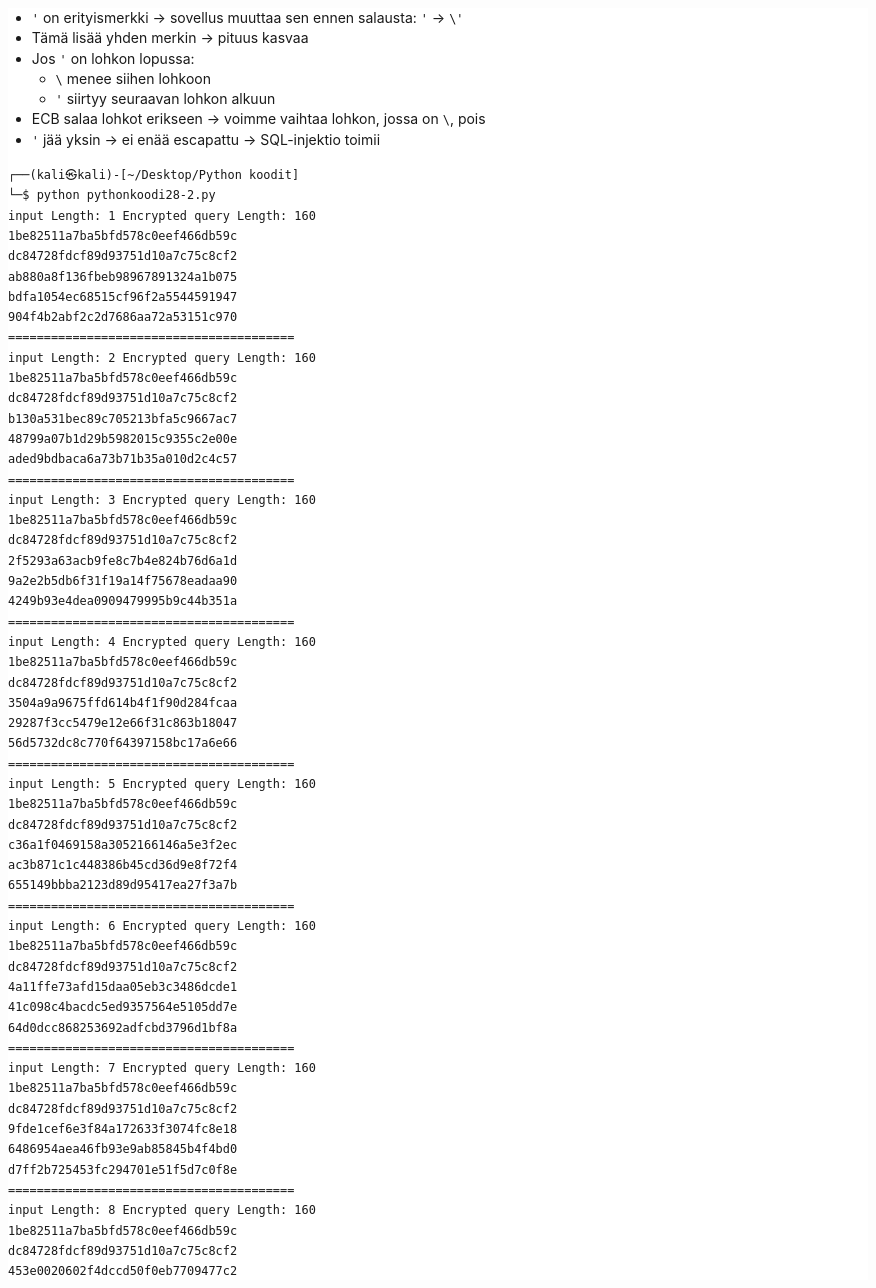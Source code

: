 - `'` on erityismerkki → sovellus muuttaa sen ennen salausta: `'` → `\'`
- Tämä lisää yhden merkin → pituus kasvaa
- Jos `'` on lohkon lopussa:
  - `\` menee siihen lohkoon
  - `'` siirtyy seuraavan lohkon alkuun
- ECB salaa lohkot erikseen → voimme vaihtaa lohkon, jossa on `\`, pois
- `'` jää yksin → ei enää escapattu → SQL-injektio toimii

```
┌──(kali㉿kali)-[~/Desktop/Python koodit]
└─$ python pythonkoodi28-2.py   
input Length: 1 Encrypted query Length: 160
1be82511a7ba5bfd578c0eef466db59c
dc84728fdcf89d93751d10a7c75c8cf2
ab880a8f136fbeb98967891324a1b075
bdfa1054ec68515cf96f2a5544591947
904f4b2abf2c2d7686aa72a53151c970
========================================
input Length: 2 Encrypted query Length: 160
1be82511a7ba5bfd578c0eef466db59c
dc84728fdcf89d93751d10a7c75c8cf2
b130a531bec89c705213bfa5c9667ac7
48799a07b1d29b5982015c9355c2e00e
aded9bdbaca6a73b71b35a010d2c4c57
========================================
input Length: 3 Encrypted query Length: 160
1be82511a7ba5bfd578c0eef466db59c
dc84728fdcf89d93751d10a7c75c8cf2
2f5293a63acb9fe8c7b4e824b76d6a1d
9a2e2b5db6f31f19a14f75678eadaa90
4249b93e4dea0909479995b9c44b351a
========================================
input Length: 4 Encrypted query Length: 160
1be82511a7ba5bfd578c0eef466db59c
dc84728fdcf89d93751d10a7c75c8cf2
3504a9a9675ffd614b4f1f90d284fcaa
29287f3cc5479e12e66f31c863b18047
56d5732dc8c770f64397158bc17a6e66
========================================
input Length: 5 Encrypted query Length: 160
1be82511a7ba5bfd578c0eef466db59c
dc84728fdcf89d93751d10a7c75c8cf2
c36a1f0469158a3052166146a5e3f2ec
ac3b871c1c448386b45cd36d9e8f72f4
655149bbba2123d89d95417ea27f3a7b
========================================
input Length: 6 Encrypted query Length: 160
1be82511a7ba5bfd578c0eef466db59c
dc84728fdcf89d93751d10a7c75c8cf2
4a11ffe73afd15daa05eb3c3486dcde1
41c098c4bacdc5ed9357564e5105dd7e
64d0dcc868253692adfcbd3796d1bf8a
========================================
input Length: 7 Encrypted query Length: 160
1be82511a7ba5bfd578c0eef466db59c
dc84728fdcf89d93751d10a7c75c8cf2
9fde1cef6e3f84a172633f3074fc8e18
6486954aea46fb93e9ab85845b4f4bd0
d7ff2b725453fc294701e51f5d7c0f8e
========================================
input Length: 8 Encrypted query Length: 160
1be82511a7ba5bfd578c0eef466db59c
dc84728fdcf89d93751d10a7c75c8cf2
453e0020602f4dccd50f0eb7709477c2
```